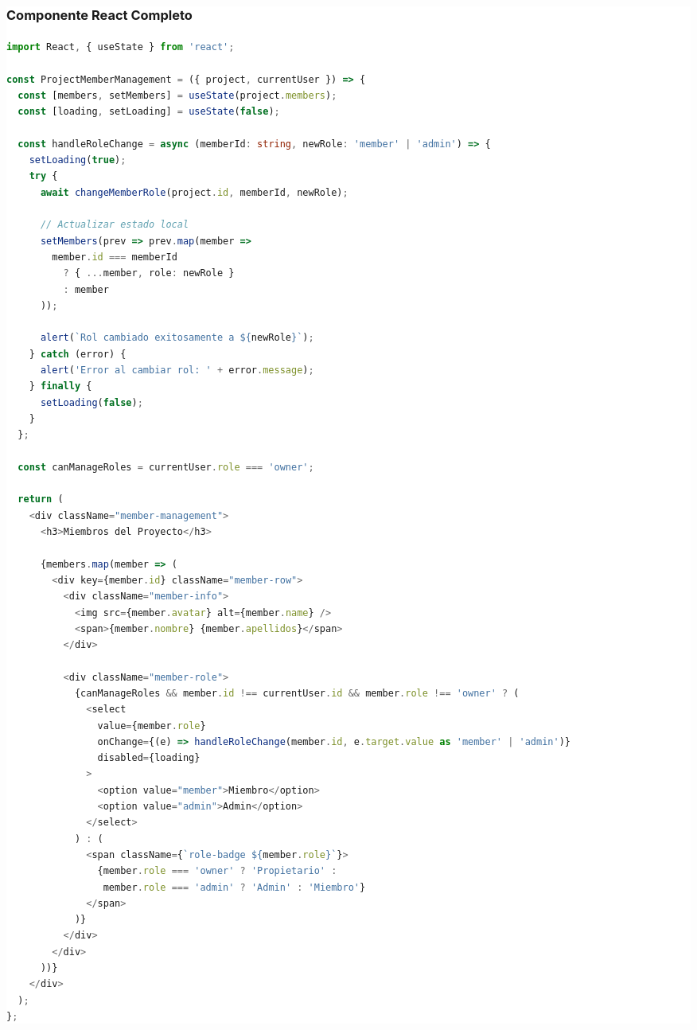 ### **Componente React Completo**
```typescript
import React, { useState } from 'react';

const ProjectMemberManagement = ({ project, currentUser }) => {
  const [members, setMembers] = useState(project.members);
  const [loading, setLoading] = useState(false);

  const handleRoleChange = async (memberId: string, newRole: 'member' | 'admin') => {
    setLoading(true);
    try {
      await changeMemberRole(project.id, memberId, newRole);
      
      // Actualizar estado local
      setMembers(prev => prev.map(member => 
        member.id === memberId 
          ? { ...member, role: newRole }
          : member
      ));
      
      alert(`Rol cambiado exitosamente a ${newRole}`);
    } catch (error) {
      alert('Error al cambiar rol: ' + error.message);
    } finally {
      setLoading(false);
    }
  };

  const canManageRoles = currentUser.role === 'owner';

  return (
    <div className="member-management">
      <h3>Miembros del Proyecto</h3>
      
      {members.map(member => (
        <div key={member.id} className="member-row">
          <div className="member-info">
            <img src={member.avatar} alt={member.name} />
            <span>{member.nombre} {member.apellidos}</span>
          </div>
          
          <div className="member-role">
            {canManageRoles && member.id !== currentUser.id && member.role !== 'owner' ? (
              <select
                value={member.role}
                onChange={(e) => handleRoleChange(member.id, e.target.value as 'member' | 'admin')}
                disabled={loading}
              >
                <option value="member">Miembro</option>
                <option value="admin">Admin</option>
              </select>
            ) : (
              <span className={`role-badge ${member.role}`}>
                {member.role === 'owner' ? 'Propietario' : 
                 member.role === 'admin' ? 'Admin' : 'Miembro'}
              </span>
            )}
          </div>
        </div>
      ))}
    </div>
  );
};
```
